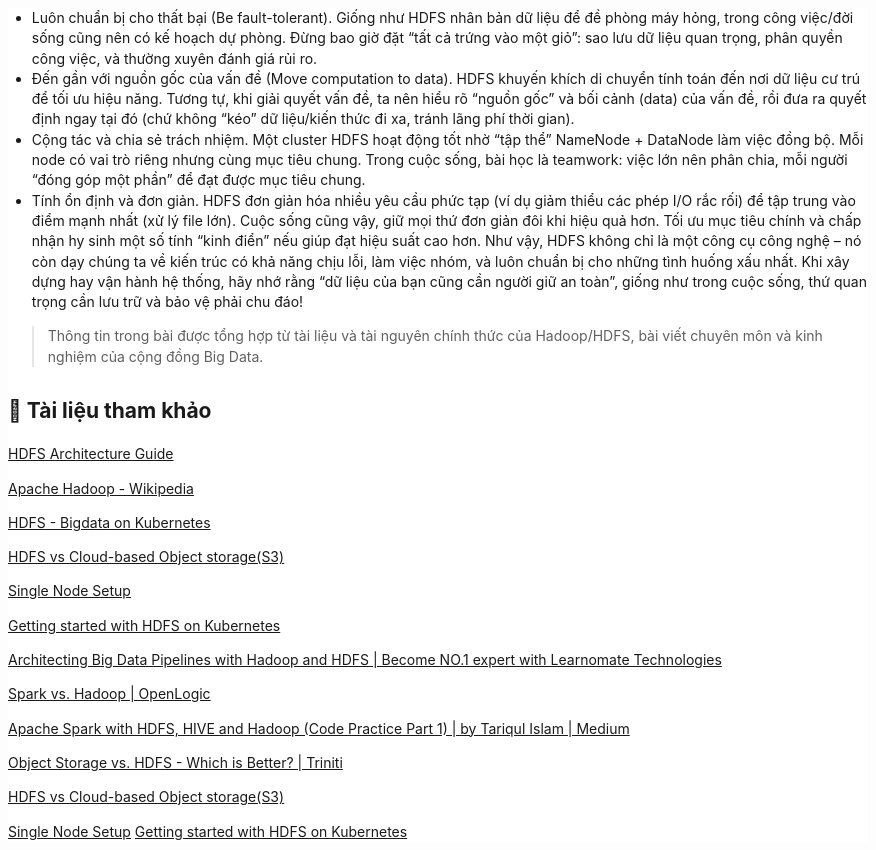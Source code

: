 - Luôn chuẩn bị cho thất bại (Be fault-tolerant). Giống như HDFS nhân bản dữ liệu để đề phòng máy hỏng, trong công việc/đời sống cũng nên có kế hoạch dự phòng. Đừng bao giờ đặt “tất cả trứng vào một giỏ”: sao lưu dữ liệu quan trọng, phân quyền công việc, và thường xuyên đánh giá rủi ro.
- Đến gần với nguồn gốc của vấn đề (Move computation to data). HDFS khuyến khích di chuyển tính toán đến nơi dữ liệu cư trú để tối ưu hiệu năng. Tương tự, khi giải quyết vấn đề, ta nên hiểu rõ “nguồn gốc” và bối cảnh (data) của vấn đề, rồi đưa ra quyết định ngay tại đó (chứ không “kéo” dữ liệu/kiến thức đi xa, tránh lãng phí thời gian).
- Cộng tác và chia sẻ trách nhiệm. Một cluster HDFS hoạt động tốt nhờ “tập thể” NameNode + DataNode làm việc đồng bộ. Mỗi node có vai trò riêng nhưng cùng mục tiêu chung. Trong cuộc sống, bài học là teamwork: việc lớn nên phân chia, mỗi người “đóng góp một phần” để đạt được mục tiêu chung.
- Tính ổn định và đơn giản. HDFS đơn giản hóa nhiều yêu cầu phức tạp (ví dụ giảm thiểu các phép I/O rắc rối) để tập trung vào điểm mạnh nhất (xử lý file lớn). Cuộc sống cũng vậy, giữ mọi thứ đơn giản đôi khi hiệu quả hơn. Tối ưu mục tiêu chính và chấp nhận hy sinh một số tính “kinh điển” nếu giúp đạt hiệu suất cao hơn.
Như vậy, HDFS không chỉ là một công cụ công nghệ – nó còn dạy chúng ta về kiến trúc có khả năng chịu lỗi, làm việc nhóm, và luôn chuẩn bị cho những tình huống xấu nhất. Khi xây dựng hay vận hành hệ thống, hãy nhớ rằng “dữ liệu của bạn cũng cần người giữ an toàn”, giống như trong cuộc sống, thứ quan trọng cần lưu trữ và bảo vệ phải chu đáo!

> Thông tin trong bài được tổng hợp từ tài liệu và tài nguyên chính thức của Hadoop/HDFS, bài viết chuyên môn và kinh nghiệm của cộng đồng Big Data.

## 🔗 Tài liệu tham khảo
[HDFS Architecture Guide](https://hadoop.apache.org/docs/r1.2.1/hdfs_design.html)

[Apache Hadoop - Wikipedia](https://en.wikipedia.org/wiki/Apache_Hadoop)

[HDFS - Bigdata on Kubernetes](https://fatihmete.github.io/big-data-on-kubernetes/hdfs/)

[HDFS vs Cloud-based Object storage(S3)](https://luminousmen.com/post/hdfs-vs-cloud-based-object-storage-s3/)

[Single Node Setup](https://hadoop.apache.org/docs/r1.2.1/single_node_setup.html)

[Getting started with HDFS on Kubernetes](https://hasura.io/blog/getting-started-with-hdfs-on-kubernetes-a75325d4178c)

[Architecting Big Data Pipelines with Hadoop and HDFS | Become NO.1 expert with Learnomate Technologies](https://learnomate.org/architecting-big-data-pipelines-hadoop-hdfs/)

[Spark vs. Hadoop | OpenLogic](https://www.openlogic.com/blog/spark-vs-hadoop)

[Apache Spark with HDFS, HIVE and Hadoop (Code Practice Part 1) | by Tariqul Islam | Medium](https://tariqul-islam-rony.medium.com/apache-spark-with-hdfs-hive-and-hadoop-code-practice-part-1-7ad9b91b5afa)

[Object Storage vs. HDFS - Which is Better? | Triniti](https://www.triniti.com/data-warehousing-object-storage-vs-hdfs)

[HDFS vs Cloud-based Object storage(S3)](https://luminousmen.com/post/hdfs-vs-cloud-based-object-storage-s3/)

[Single Node Setup](https://hadoop.apache.org/docs/r1.2.1/single_node_setup.html)
[Getting started with HDFS on Kubernetes](https://hasura.io/blog/getting-started-with-hdfs-on-kubernetes-a75325d4178c)
